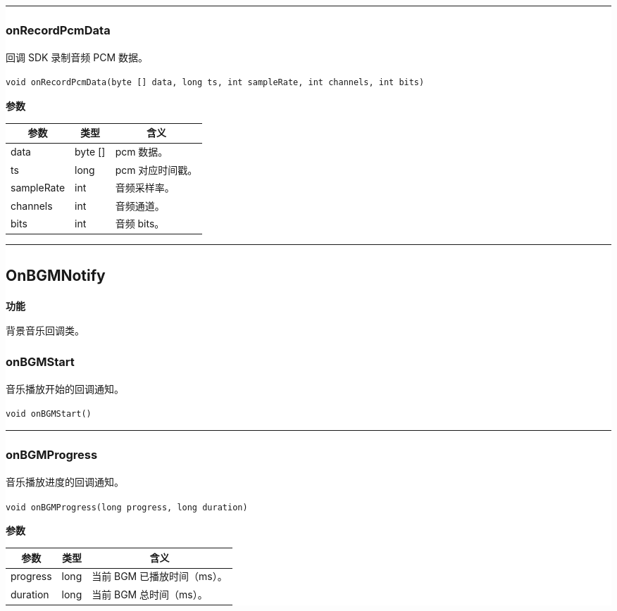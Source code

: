 ***

### onRecordPcmData

回调 SDK 录制音频 PCM 数据。
```
void onRecordPcmData(byte [] data, long ts, int sampleRate, int channels, int bits)
```

__参数__

| 参数 | 类型 | 含义 |
|-----|-----|-----|
| data | byte [] | pcm 数据。 |
| ts | long | pcm 对应时间戳。 |
| sampleRate | int | 音频采样率。 |
| channels | int | 音频通道。 |
| bits | int | 音频 bits。 |

***


## OnBGMNotify

__功能__

背景音乐回调类。



### onBGMStart

音乐播放开始的回调通知。
```
void onBGMStart()
```

***

### onBGMProgress

音乐播放进度的回调通知。
```
void onBGMProgress(long progress, long duration)
```

__参数__

| 参数 | 类型 | 含义 |
|-----|-----|-----|
| progress | long | 当前 BGM 已播放时间（ms）。 |
| duration | long | 当前 BGM 总时间（ms）。 |
